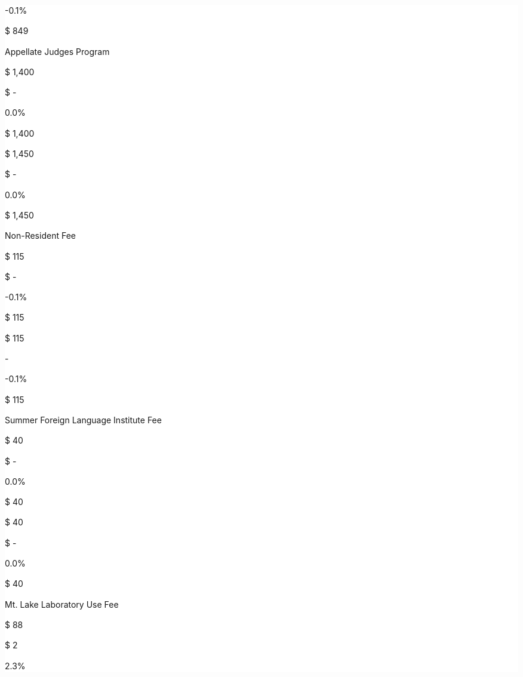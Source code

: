 \-0.1%

$ 849

Appellate Judges Program

$ 1,400

$ -

0.0%

$ 1,400

$ 1,450

$ -

0.0%

$ 1,450

Non-Resident Fee

$ 115

$ -

\-0.1%

$ 115

$ 115

\-

\-0.1%

$ 115

Summer Foreign Language Institute Fee

$ 40

$ -

0.0%

$ 40

$ 40

$ -

0.0%

$ 40

Mt. Lake Laboratory Use Fee

$ 88

$ 2

2.3%
